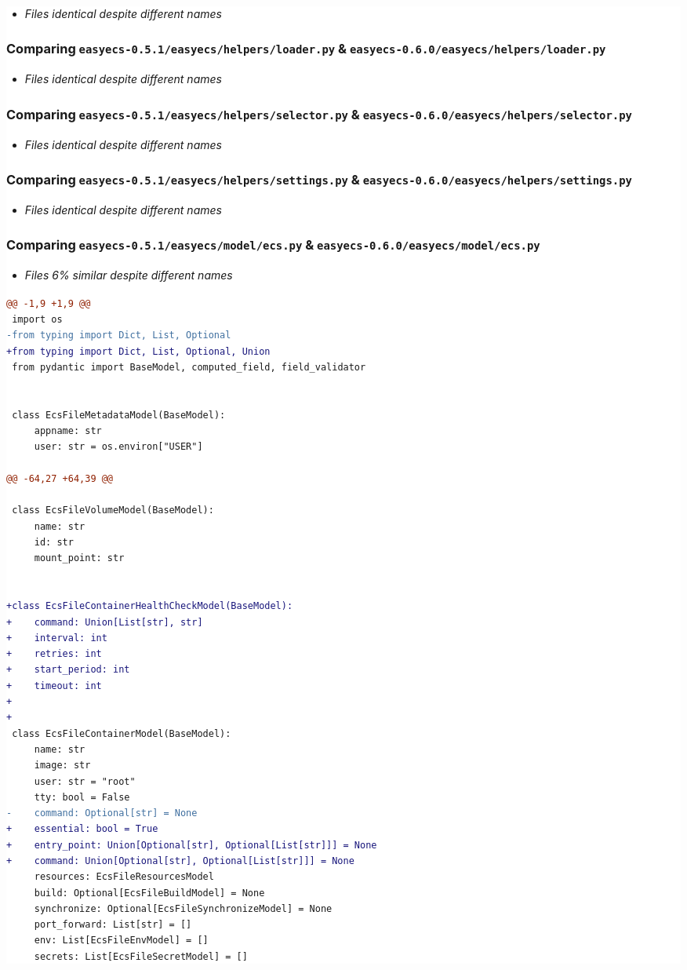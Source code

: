  * *Files identical despite different names*

### Comparing `easyecs-0.5.1/easyecs/helpers/loader.py` & `easyecs-0.6.0/easyecs/helpers/loader.py`

 * *Files identical despite different names*

### Comparing `easyecs-0.5.1/easyecs/helpers/selector.py` & `easyecs-0.6.0/easyecs/helpers/selector.py`

 * *Files identical despite different names*

### Comparing `easyecs-0.5.1/easyecs/helpers/settings.py` & `easyecs-0.6.0/easyecs/helpers/settings.py`

 * *Files identical despite different names*

### Comparing `easyecs-0.5.1/easyecs/model/ecs.py` & `easyecs-0.6.0/easyecs/model/ecs.py`

 * *Files 6% similar despite different names*

```diff
@@ -1,9 +1,9 @@
 import os
-from typing import Dict, List, Optional
+from typing import Dict, List, Optional, Union
 from pydantic import BaseModel, computed_field, field_validator
 
 
 class EcsFileMetadataModel(BaseModel):
     appname: str
     user: str = os.environ["USER"]
 
@@ -64,27 +64,39 @@
 
 class EcsFileVolumeModel(BaseModel):
     name: str
     id: str
     mount_point: str
 
 
+class EcsFileContainerHealthCheckModel(BaseModel):
+    command: Union[List[str], str]
+    interval: int
+    retries: int
+    start_period: int
+    timeout: int
+
+
 class EcsFileContainerModel(BaseModel):
     name: str
     image: str
     user: str = "root"
     tty: bool = False
-    command: Optional[str] = None
+    essential: bool = True
+    entry_point: Union[Optional[str], Optional[List[str]]] = None
+    command: Union[Optional[str], Optional[List[str]]] = None
     resources: EcsFileResourcesModel
     build: Optional[EcsFileBuildModel] = None
     synchronize: Optional[EcsFileSynchronizeModel] = None
     port_forward: List[str] = []
     env: List[EcsFileEnvModel] = []
     secrets: List[EcsFileSecretModel] = []
```